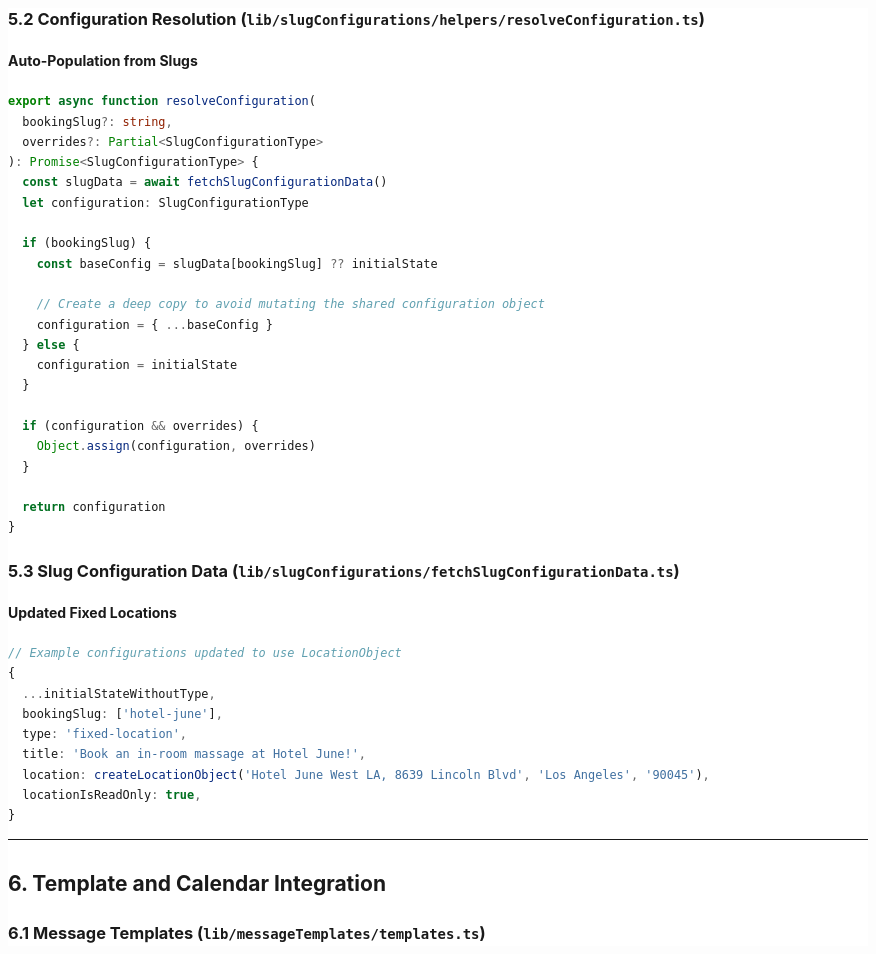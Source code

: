 ### 5.2 Configuration Resolution (`lib/slugConfigurations/helpers/resolveConfiguration.ts`)

#### Auto-Population from Slugs

```typescript
export async function resolveConfiguration(
  bookingSlug?: string,
  overrides?: Partial<SlugConfigurationType>
): Promise<SlugConfigurationType> {
  const slugData = await fetchSlugConfigurationData()
  let configuration: SlugConfigurationType

  if (bookingSlug) {
    const baseConfig = slugData[bookingSlug] ?? initialState

    // Create a deep copy to avoid mutating the shared configuration object
    configuration = { ...baseConfig }
  } else {
    configuration = initialState
  }

  if (configuration && overrides) {
    Object.assign(configuration, overrides)
  }

  return configuration
}
```

### 5.3 Slug Configuration Data (`lib/slugConfigurations/fetchSlugConfigurationData.ts`)

#### Updated Fixed Locations

```typescript
// Example configurations updated to use LocationObject
{
  ...initialStateWithoutType,
  bookingSlug: ['hotel-june'],
  type: 'fixed-location',
  title: 'Book an in-room massage at Hotel June!',
  location: createLocationObject('Hotel June West LA, 8639 Lincoln Blvd', 'Los Angeles', '90045'),
  locationIsReadOnly: true,
}
```

---

## 6. Template and Calendar Integration

### 6.1 Message Templates (`lib/messageTemplates/templates.ts`)
